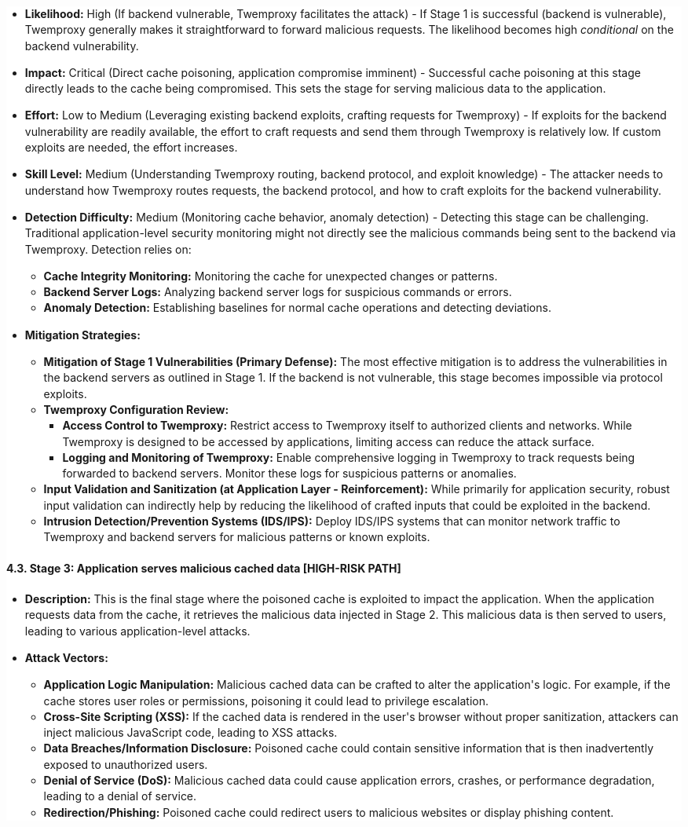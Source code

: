 * **Likelihood:** High (If backend vulnerable, Twemproxy facilitates the attack) - If Stage 1 is successful (backend is vulnerable), Twemproxy generally makes it straightforward to forward malicious requests. The likelihood becomes high *conditional* on the backend vulnerability.

* **Impact:** Critical (Direct cache poisoning, application compromise imminent) - Successful cache poisoning at this stage directly leads to the cache being compromised. This sets the stage for serving malicious data to the application.

* **Effort:** Low to Medium (Leveraging existing backend exploits, crafting requests for Twemproxy) - If exploits for the backend vulnerability are readily available, the effort to craft requests and send them through Twemproxy is relatively low. If custom exploits are needed, the effort increases.

* **Skill Level:** Medium (Understanding Twemproxy routing, backend protocol, and exploit knowledge) -  The attacker needs to understand how Twemproxy routes requests, the backend protocol, and how to craft exploits for the backend vulnerability.

* **Detection Difficulty:** Medium (Monitoring cache behavior, anomaly detection) - Detecting this stage can be challenging. Traditional application-level security monitoring might not directly see the malicious commands being sent to the backend via Twemproxy. Detection relies on:
    * **Cache Integrity Monitoring:** Monitoring the cache for unexpected changes or patterns.
    * **Backend Server Logs:** Analyzing backend server logs for suspicious commands or errors.
    * **Anomaly Detection:**  Establishing baselines for normal cache operations and detecting deviations.

* **Mitigation Strategies:**
    * **Mitigation of Stage 1 Vulnerabilities (Primary Defense):** The most effective mitigation is to address the vulnerabilities in the backend servers as outlined in Stage 1. If the backend is not vulnerable, this stage becomes impossible via protocol exploits.
    * **Twemproxy Configuration Review:**
        * **Access Control to Twemproxy:**  Restrict access to Twemproxy itself to authorized clients and networks. While Twemproxy is designed to be accessed by applications, limiting access can reduce the attack surface.
        * **Logging and Monitoring of Twemproxy:**  Enable comprehensive logging in Twemproxy to track requests being forwarded to backend servers. Monitor these logs for suspicious patterns or anomalies.
    * **Input Validation and Sanitization (at Application Layer - Reinforcement):**  While primarily for application security, robust input validation can indirectly help by reducing the likelihood of crafted inputs that could be exploited in the backend.
    * **Intrusion Detection/Prevention Systems (IDS/IPS):**  Deploy IDS/IPS systems that can monitor network traffic to Twemproxy and backend servers for malicious patterns or known exploits.

#### 4.3. Stage 3: Application serves malicious cached data [HIGH-RISK PATH]

* **Description:**  This is the final stage where the poisoned cache is exploited to impact the application. When the application requests data from the cache, it retrieves the malicious data injected in Stage 2. This malicious data is then served to users, leading to various application-level attacks.

* **Attack Vectors:**
    * **Application Logic Manipulation:**  Malicious cached data can be crafted to alter the application's logic. For example, if the cache stores user roles or permissions, poisoning it could lead to privilege escalation.
    * **Cross-Site Scripting (XSS):**  If the cached data is rendered in the user's browser without proper sanitization, attackers can inject malicious JavaScript code, leading to XSS attacks.
    * **Data Breaches/Information Disclosure:**  Poisoned cache could contain sensitive information that is then inadvertently exposed to unauthorized users.
    * **Denial of Service (DoS):**  Malicious cached data could cause application errors, crashes, or performance degradation, leading to a denial of service.
    * **Redirection/Phishing:**  Poisoned cache could redirect users to malicious websites or display phishing content.
